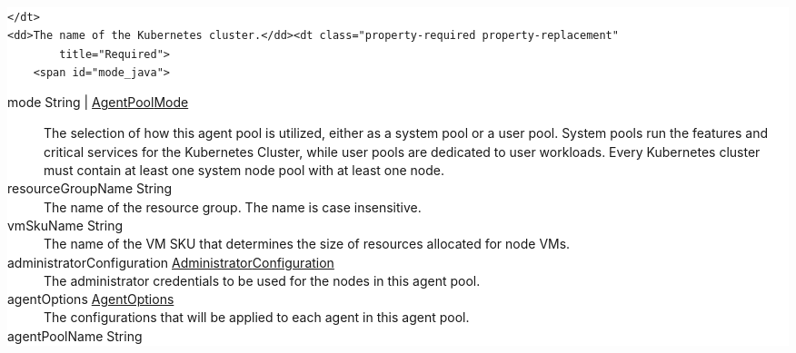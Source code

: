     </dt>
    <dd>The name of the Kubernetes cluster.</dd><dt class="property-required property-replacement"
            title="Required">
        <span id="mode_java">
<a data-swiftype-name="resource-property" data-swiftype-type="text" href="#mode_java" style="color: inherit; text-decoration: inherit;">mode</a>
</span>
        <span class="property-indicator"></span>
        <span class="property-type">String | <a href="#agentpoolmode">Agent<wbr>Pool<wbr>Mode</a></span>
    </dt>
    <dd>The selection of how this agent pool is utilized, either as a system pool or a user pool. System pools run the features and critical services for the Kubernetes Cluster, while user pools are dedicated to user workloads. Every Kubernetes cluster must contain at least one system node pool with at least one node.</dd><dt class="property-required property-replacement"
            title="Required">
        <span id="resourcegroupname_java">
<a data-swiftype-name="resource-property" data-swiftype-type="text" href="#resourcegroupname_java" style="color: inherit; text-decoration: inherit;">resource<wbr>Group<wbr>Name</a>
</span>
        <span class="property-indicator"></span>
        <span class="property-type">String</span>
    </dt>
    <dd>The name of the resource group. The name is case insensitive.</dd><dt class="property-required property-replacement"
            title="Required">
        <span id="vmskuname_java">
<a data-swiftype-name="resource-property" data-swiftype-type="text" href="#vmskuname_java" style="color: inherit; text-decoration: inherit;">vm<wbr>Sku<wbr>Name</a>
</span>
        <span class="property-indicator"></span>
        <span class="property-type">String</span>
    </dt>
    <dd>The name of the VM SKU that determines the size of resources allocated for node VMs.</dd><dt class="property-optional property-replacement"
            title="Optional">
        <span id="administratorconfiguration_java">
<a data-swiftype-name="resource-property" data-swiftype-type="text" href="#administratorconfiguration_java" style="color: inherit; text-decoration: inherit;">administrator<wbr>Configuration</a>
</span>
        <span class="property-indicator"></span>
        <span class="property-type"><a href="#administratorconfiguration">Administrator<wbr>Configuration</a></span>
    </dt>
    <dd>The administrator credentials to be used for the nodes in this agent pool.</dd><dt class="property-optional property-replacement"
            title="Optional">
        <span id="agentoptions_java">
<a data-swiftype-name="resource-property" data-swiftype-type="text" href="#agentoptions_java" style="color: inherit; text-decoration: inherit;">agent<wbr>Options</a>
</span>
        <span class="property-indicator"></span>
        <span class="property-type"><a href="#agentoptions">Agent<wbr>Options</a></span>
    </dt>
    <dd>The configurations that will be applied to each agent in this agent pool.</dd><dt class="property-optional property-replacement"
            title="Optional">
        <span id="agentpoolname_java">
<a data-swiftype-name="resource-property" data-swiftype-type="text" href="#agentpoolname_java" style="color: inherit; text-decoration: inherit;">agent<wbr>Pool<wbr>Name</a>
</span>
        <span class="property-indicator"></span>
        <span class="property-type">String</span>
    </dt>
